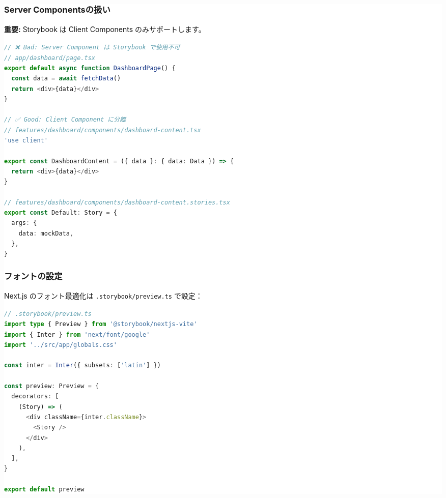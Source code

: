 
### Server Componentsの扱い

**重要:** Storybook は Client Components のみサポートします。

```typescript
// ❌ Bad: Server Component は Storybook で使用不可
// app/dashboard/page.tsx
export default async function DashboardPage() {
  const data = await fetchData()
  return <div>{data}</div>
}

// ✅ Good: Client Component に分離
// features/dashboard/components/dashboard-content.tsx
'use client'

export const DashboardContent = ({ data }: { data: Data }) => {
  return <div>{data}</div>
}

// features/dashboard/components/dashboard-content.stories.tsx
export const Default: Story = {
  args: {
    data: mockData,
  },
}
```

### フォントの設定

Next.js のフォント最適化は `.storybook/preview.ts` で設定：

```typescript
// .storybook/preview.ts
import type { Preview } from '@storybook/nextjs-vite'
import { Inter } from 'next/font/google'
import '../src/app/globals.css'

const inter = Inter({ subsets: ['latin'] })

const preview: Preview = {
  decorators: [
    (Story) => (
      <div className={inter.className}>
        <Story />
      </div>
    ),
  ],
}

export default preview
```
